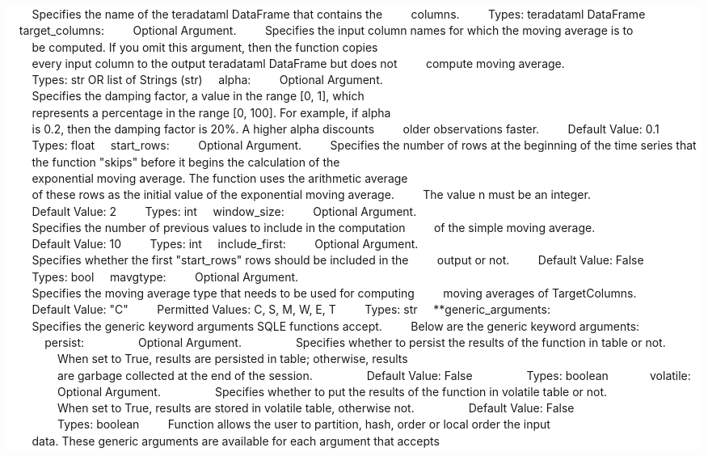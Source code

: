         Specifies the name of the teradataml DataFrame that contains the
        columns.
        Types: teradataml DataFrame
    target_columns:
        Optional Argument.
        Specifies the input column names for which the moving average is to
        be computed. If you omit this argument, then the function copies
        every input column to the output teradataml DataFrame but does not
        compute moving average.
        Types: str OR list of Strings (str)
    alpha:
        Optional Argument.
        Specifies the damping factor, a value in the range [0, 1], which
        represents a percentage in the range [0, 100]. For example, if alpha
        is 0.2, then the damping factor is 20%. A higher alpha discounts
        older observations faster.
        Default Value: 0.1
        Types: float
    start_rows:
        Optional Argument.
        Specifies the number of rows at the beginning of the time series that
        the function "skips" before it begins the calculation of the
        exponential moving average. The function uses the arithmetic average
        of these rows as the initial value of the exponential moving average.
        The value n must be an integer.
        Default Value: 2
        Types: int
    window_size:
        Optional Argument.
        Specifies the number of previous values to include in the computation
        of the simple moving average.
        Default Value: 10
        Types: int
    include_first:
        Optional Argument.
        Specifies whether the first "start_rows" rows should be included in the
        output or not.
        Default Value: False
        Types: bool
    mavgtype:
        Optional Argument.
        Specifies the moving average type that needs to be used for computing
        moving averages of TargetColumns.
        Default Value: "C"
        Permitted Values: C, S, M, W, E, T
        Types: str
    **generic_arguments:
        Specifies the generic keyword arguments SQLE functions accept.
        Below are the generic keyword arguments:
            persist:
                Optional Argument.
                Specifies whether to persist the results of the function in table or not.
                When set to True, results are persisted in table; otherwise, results
                are garbage collected at the end of the session.
                Default Value: False
                Types: boolean
            volatile:
                Optional Argument.
                Specifies whether to put the results of the function in volatile table or not.
                When set to True, results are stored in volatile table, otherwise not.
                Default Value: False
                Types: boolean
        Function allows the user to partition, hash, order or local order the input
        data. These generic arguments are available for each argument that accepts